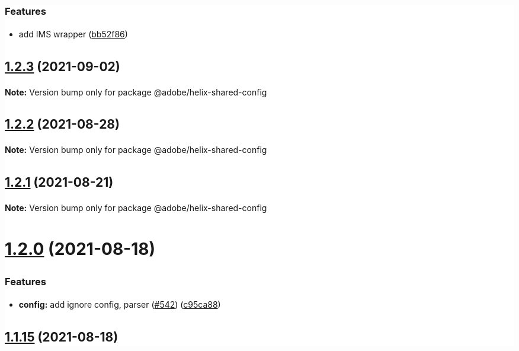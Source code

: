 
### Features

* add IMS wrapper ([bb52f86](https://github.com/adobe/helix-shared/commit/bb52f86b741e9d43b51076c66a767c35028b6169))





## [1.2.3](https://github.com/adobe/helix-shared/compare/@adobe/helix-shared-config@1.2.2...@adobe/helix-shared-config@1.2.3) (2021-09-02)

**Note:** Version bump only for package @adobe/helix-shared-config





## [1.2.2](https://github.com/adobe/helix-shared/compare/@adobe/helix-shared-config@1.2.1...@adobe/helix-shared-config@1.2.2) (2021-08-28)

**Note:** Version bump only for package @adobe/helix-shared-config





## [1.2.1](https://github.com/adobe/helix-shared/compare/@adobe/helix-shared-config@1.2.0...@adobe/helix-shared-config@1.2.1) (2021-08-21)

**Note:** Version bump only for package @adobe/helix-shared-config





# [1.2.0](https://github.com/adobe/helix-shared/compare/@adobe/helix-shared-config@1.1.15...@adobe/helix-shared-config@1.2.0) (2021-08-18)


### Features

* **config:** add ignore config, parser ([#542](https://github.com/adobe/helix-shared/issues/542)) ([c95ca88](https://github.com/adobe/helix-shared/commit/c95ca88991aa0a8369520459dfe5f599fe25c7f6))





## [1.1.15](https://github.com/adobe/helix-shared/compare/@adobe/helix-shared-config@1.1.14...@adobe/helix-shared-config@1.1.15) (2021-08-18)

